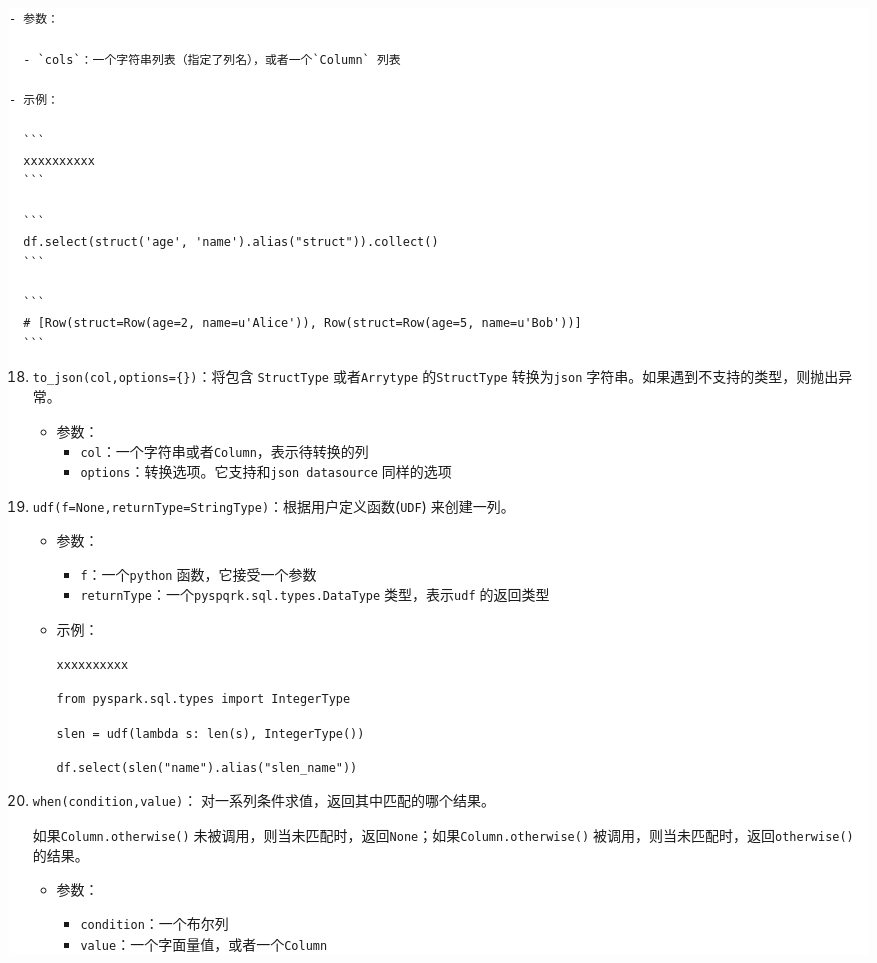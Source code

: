    - 参数：

      - `cols`：一个字符串列表（指定了列名），或者一个`Column` 列表

    - 示例：

      ```
      xxxxxxxxxx
      ```

      ```
      df.select(struct('age', 'name').alias("struct")).collect()
      ```

      ```
      # [Row(struct=Row(age=2, name=u'Alice')), Row(struct=Row(age=5, name=u'Bob'))]
      ```

18. `to_json(col,options={})`：将包含 `StructType` 或者`Arrytype` 的`StructType` 转换为`json` 字符串。如果遇到不支持的类型，则抛出异常。

    - 参数：
      - `col`：一个字符串或者`Column`，表示待转换的列
      - `options`：转换选项。它支持和`json datasource` 同样的选项

19. `udf(f=None,returnType=StringType)`：根据用户定义函数(`UDF`) 来创建一列。

    - 参数：

      - `f`：一个`python` 函数，它接受一个参数
      - `returnType`：一个`pyspqrk.sql.types.DataType` 类型，表示`udf` 的返回类型

    - 示例：

      ```
      xxxxxxxxxx
      ```

      ```
      from pyspark.sql.types import IntegerType
      ```

      ```
      slen = udf(lambda s: len(s), IntegerType())
      ```

      ```
      df.select(slen("name").alias("slen_name"))
      ```

20. `when(condition,value)`： 对一系列条件求值，返回其中匹配的哪个结果。

    如果`Column.otherwise()` 未被调用，则当未匹配时，返回`None`；如果`Column.otherwise()` 被调用，则当未匹配时，返回`otherwise()` 的结果。

    - 参数：

      - `condition`：一个布尔列
      - `value`：一个字面量值，或者一个`Column`
